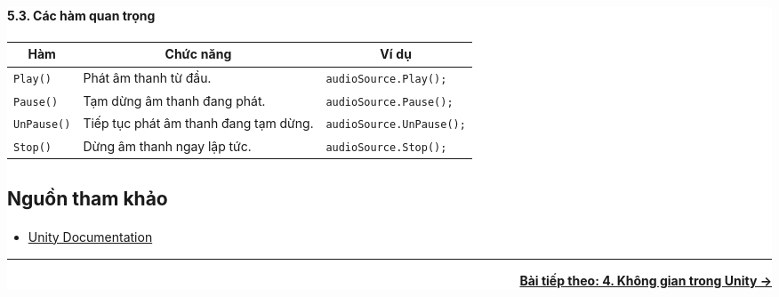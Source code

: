 #### 5.3. Các hàm quan trọng
| **Hàm**  | **Chức năng**  | **Ví dụ** |
|---------------|--------------|------------------|
| `Play()` | Phát âm thanh từ đầu. | `audioSource.Play();` |
| `Pause()` | Tạm dừng âm thanh đang phát. | `audioSource.Pause();` |
| `UnPause()` | Tiếp tục phát âm thanh đang tạm dừng. | `audioSource.UnPause();` |
| `Stop()` | Dừng âm thanh ngay lập tức. | `audioSource.Stop();` |

## Nguồn tham khảo
- [Unity Documentation](https://docs.unity3d.com/2022.3/Documentation/Manual/)

---
<p align="right"> <a href="4_Unity Spaces.md"><strong>Bài tiếp theo: 4. Không gian trong Unity →</strong></a> </p>
